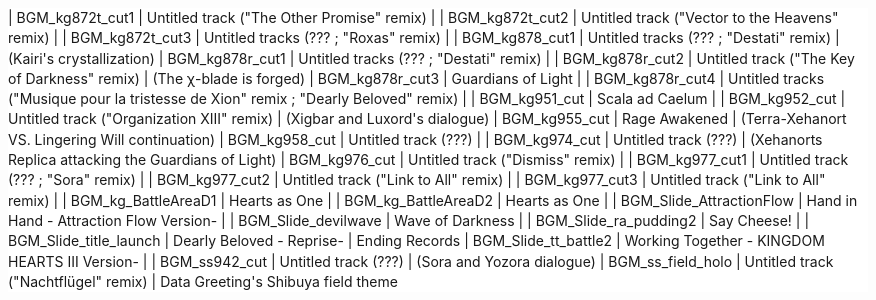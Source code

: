 | BGM_kg872t_cut1          | Untitled track ("The Other Promise" remix)                                           |
| BGM_kg872t_cut2          | Untitled track ("Vector to the Heavens" remix)                                       |
| BGM_kg872t_cut3          | Untitled tracks (??? ; "Roxas" remix)                                                |
| BGM_kg878_cut1           | Untitled tracks (??? ; "Destati" remix)                                              | (Kairi's crystallization)
| BGM_kg878r_cut1          | Untitled tracks (??? ; "Destati" remix)                                              |
| BGM_kg878r_cut2          | Untitled track ("The Key of Darkness" remix)                                         | (The χ-blade is forged)
| BGM_kg878r_cut3          | Guardians of Light                                                                   |
| BGM_kg878r_cut4          | Untitled tracks ("Musique pour la tristesse de Xion" remix ; "Dearly Beloved" remix) |
| BGM_kg951_cut            | Scala ad Caelum                                                                      |
| BGM_kg952_cut            | Untitled track ("Organization XIII" remix)                                           | (Xigbar and Luxord's dialogue)
| BGM_kg955_cut            | Rage Awakened                                                                        | (Terra-Xehanort VS. Lingering Will continuation)
| BGM_kg958_cut            | Untitled track (???)                                                                 |
| BGM_kg974_cut            | Untitled track (???)                                                                 | (Xehanorts Replica attacking the Guardians of Light)
| BGM_kg976_cut            | Untitled track ("Dismiss" remix)                                                     | 
| BGM_kg977_cut1           | Untitled track (??? ; "Sora" remix)                                                  |
| BGM_kg977_cut2           | Untitled track ("Link to All" remix)                                                 |
| BGM_kg977_cut3           | Untitled track ("Link to All" remix)                                                 |
| BGM_kg_BattleAreaD1      | Hearts as One                                                                        |
| BGM_kg_BattleAreaD2      | Hearts as One                                                                        |
| BGM_Slide_AttractionFlow | Hand in Hand - Attraction Flow Version-                                              |
| BGM_Slide_devilwave      | Wave of Darkness                                                                     |
| BGM_Slide_ra_pudding2    | Say Cheese!                                                                          |
| BGM_Slide_title_launch   | Dearly Beloved - Reprise-                                                            | Ending Records
| BGM_Slide_tt_battle2     | Working Together - KINGDOM HEARTS III Version-                                       |
| BGM_ss942_cut            | Untitled track (???)                                                                 | (Sora and Yozora dialogue)
| BGM_ss_field_holo        | Untitled track ("Nachtflügel" remix)                                                 | Data Greeting's Shibuya field theme